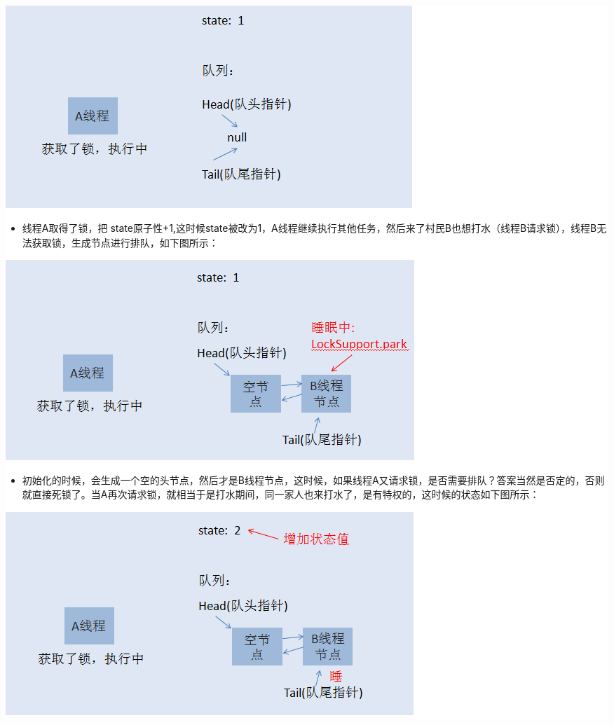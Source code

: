   ![](https://github.com/Hpsyche/note/blob/master/面试题/pict/重入锁1.png)

* 线程A取得了锁，把 state原子性+1,这时候state被改为1，A线程继续执行其他任务，然后来了村民B也想打水（线程B请求锁），线程B无法获取锁，生成节点进行排队，如下图所示：

![](https://github.com/Hpsyche/note/blob/master/面试题/pict/重入锁2.png)

* 初始化的时候，会生成一个空的头节点，然后才是B线程节点，这时候，如果线程A又请求锁，是否需要排队？答案当然是否定的，否则就直接死锁了。当A再次请求锁，就相当于是打水期间，同一家人也来打水了，是有特权的，这时候的状态如下图所示：

![](https://github.com/Hpsyche/note/blob/master/面试题/pict/重入锁3.png)
